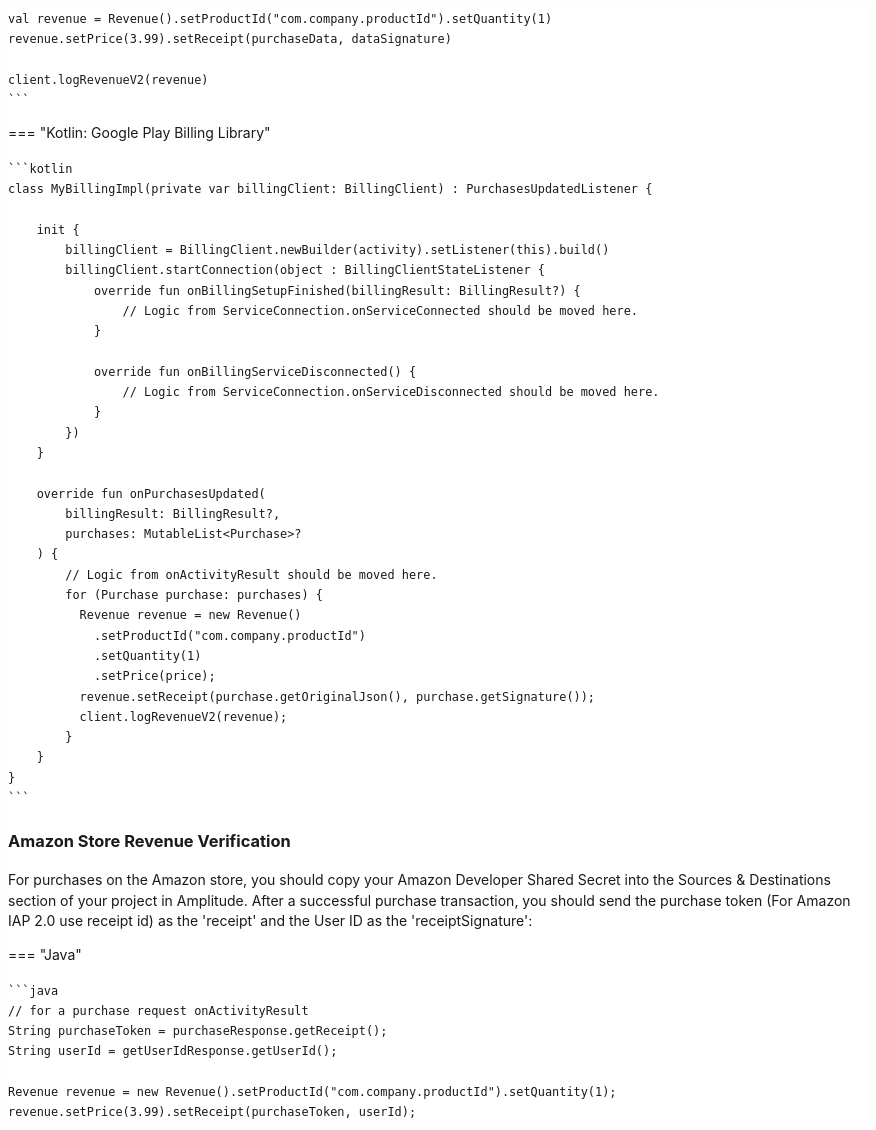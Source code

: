     val revenue = Revenue().setProductId("com.company.productId").setQuantity(1)
    revenue.setPrice(3.99).setReceipt(purchaseData, dataSignature)

    client.logRevenueV2(revenue)
    ```
=== "Kotlin: Google Play Billing Library"

    ```kotlin
    class MyBillingImpl(private var billingClient: BillingClient) : PurchasesUpdatedListener {

        init {
            billingClient = BillingClient.newBuilder(activity).setListener(this).build()
            billingClient.startConnection(object : BillingClientStateListener {
                override fun onBillingSetupFinished(billingResult: BillingResult?) {
                    // Logic from ServiceConnection.onServiceConnected should be moved here.
                }

                override fun onBillingServiceDisconnected() {
                    // Logic from ServiceConnection.onServiceDisconnected should be moved here.
                }
            })
        }

        override fun onPurchasesUpdated(
            billingResult: BillingResult?,
            purchases: MutableList<Purchase>?
        ) {
            // Logic from onActivityResult should be moved here.
            for (Purchase purchase: purchases) {
              Revenue revenue = new Revenue()
                .setProductId("com.company.productId")
                .setQuantity(1)
                .setPrice(price);
              revenue.setReceipt(purchase.getOriginalJson(), purchase.getSignature());
              client.logRevenueV2(revenue);
            }
        }
    }
    ```

### Amazon Store Revenue Verification

For purchases on the Amazon store, you should copy your Amazon Developer Shared Secret into the Sources & Destinations section of your project in Amplitude.
 After a successful purchase transaction, you should send the purchase token (For Amazon IAP 2.0 use receipt id) as the 'receipt' and the User ID as the 'receiptSignature':

=== "Java"

    ```java
    // for a purchase request onActivityResult
    String purchaseToken = purchaseResponse.getReceipt();
    String userId = getUserIdResponse.getUserId();

    Revenue revenue = new Revenue().setProductId("com.company.productId").setQuantity(1);
    revenue.setPrice(3.99).setReceipt(purchaseToken, userId);
